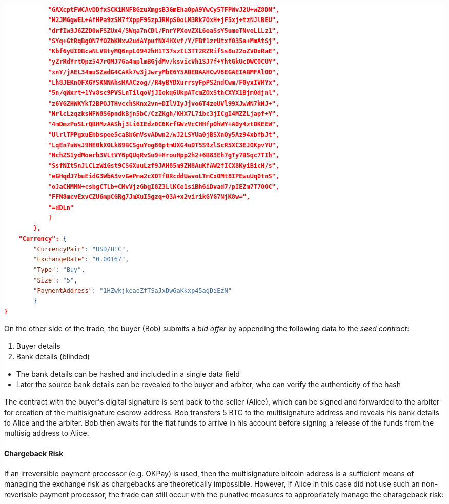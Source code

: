 ```JSON
            "GAXcptFWCAvDDfxSCKiMNFBGzuXmgsB3GmEhaOpA9YwCy5TFPWvJ2U+wZ8DN",
            "M2JMGgwEL+AfHPa9zSH7fXppF95zpJRMpS0oLM3Rk7OxH+jF5xj+tzNJlBEU",
            "drfIw3J6ZZD0wFSZUx4/5Wqa7nCDl/FnrYPXevZXL6eaSsY5umeTNveLLLz1",
            "SYq+GtRqBgON7fOZbKNxw2udAYpufNX4HXvf/Y/FBf1zrUtxf035a+MmAtSj",
            "Kbf6yUI0BcwNLVBtyMQ6npL0942hH1T37szIL3TT2RZRifSs8u22oZVOxRaE",
            "yZrRdYrtQpz547rQMJ76a4mplmBGjdMv/ksvicVh1SJ7f+YhtGkUcDWC0CUY",
            "xnY/jAEL34muSZadG4CAKk7w3jJwryMbE6Y5ABEBAAHCwV8EGAEIABMFAlOD",
            "Lh8JEKnOFXGYSKNNAhsMAACzog//R4yBYDXurrsyFpPS2ndCwm/F0yxIVMYx",
            "5n/qWxrt+1Yv8sc9PVSLnTilqoVjJIokq6UkpATcmZOxSthCXYX1BjmQdjnl",
            "z6YGZHWKYkT2BPOJTHvcchSKnx2vn+DIlVIyJjvo6T4zeUVl99XJwWN7kNJ+",
            "NrlcLzqzksNFW8S6pndkBjn5bC/CzZKgh/KHX7L7ibc3jICgI4MZZLjapf+Y",
            "4mDmzPoSLrQBHMzAAShj3Li6IEdz0C6KrfGWzVcCHHfpOhWY+A0y4ztOKEEW",
            "UlrlTPPgxuEbbspee5caBb6mVsvADwn2/wJ2LSYUa0jBSXnQy5Az94xbfbJt",
            "LqEn7uWsJ9HE0kXOLk89BCSguYog86ptmUXG4uDT5S9zlScR5XC3EJOKpvYU",
            "NchZS1ydMoerb3VLtVY6pQUqRvSu9+HrouHpp2h2+6B83Eh7gTy7BSqc7TIh",
            "SsfNIt5nJLCLzWiGst9CS6XuuLzf9JAH85m9ZH8AuKfAW2fICX8KyiBicH/s",
            "eGHqdJ7buEidG3WbA3vvGePma2cXDTfBRcddUwvoLTmCxOMt8IPEwuUq0tnS",
            "oJaCHMMN+csbgCTLb+CMvVjzGbgI8Z3LlKCe1siBh6iDvad7/pIEZm7T7OOC",
            "FFN8mcvExvCZU6mpCGRg7JmXuI5gzq+O3A+x2virikGYG7NjK8w=",
            "=dDLn"
            ]
        },
    "Currency": {
        "CurrencyPair": "USD/BTC",
        "ExchangeRate": "0.00167",
        "Type": "Buy",
        "Size": "5",
        "PaymentAddress": "1HZwkjkeaoZfTSaJxDw6aKkxp45agDiEzN"
        }
}
```

On the other side of the trade, the buyer (Bob) submits a *bid offer* by appending the following data to the *seed contract*:

1. Buyer details
2. Bank details (blinded)
  - The bank details can be hashed and included in a single data field
  - Later the source bank details can be revealed to the buyer and arbiter, who can verify the authenticity of the hash

The contract with the buyer's digital signature is sent back to the seller (Alice), which can be signed and forwarded to the arbiter for creation of the multisignature escrow address. Bob transfers 5 BTC to the multisignature address and reveals his bank details to Alice and the arbiter. Bob then awaits for the fiat funds to arrive in his account before signing a release of the funds from the multisig address to Alice.

#### Chargeback Risk

If an irreversible payment processor (e.g. OKPay) is used, then the multisignature bitcoin address is a sufficient means of managing the exchange risk as chargebacks are theoretically impossible. However, if Alice in this case did not use such an non-reverisble payment processor, the trade can still occur with the punative measures to appropriately manage the charageback risk:
